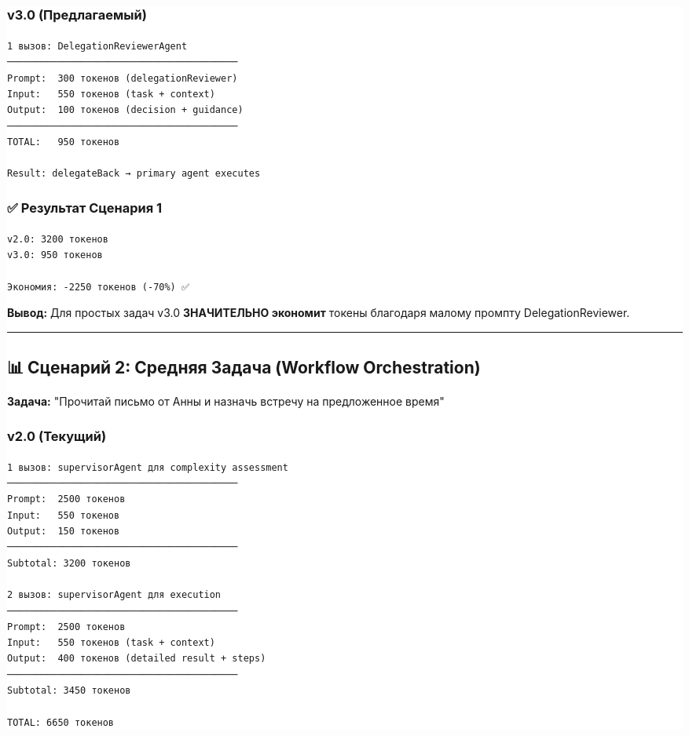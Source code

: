 ### v3.0 (Предлагаемый)

```
1 вызов: DelegationReviewerAgent
─────────────────────────────────────────
Prompt:  300 токенов (delegationReviewer)
Input:   550 токенов (task + context)
Output:  100 токенов (decision + guidance)
─────────────────────────────────────────
TOTAL:   950 токенов

Result: delegateBack → primary agent executes
```

### ✅ Результат Сценария 1

```
v2.0: 3200 токенов
v3.0: 950 токенов

Экономия: -2250 токенов (-70%) ✅
```

**Вывод:** Для простых задач v3.0 **ЗНАЧИТЕЛЬНО экономит** токены благодаря малому промпту DelegationReviewer.

---

## 📊 Сценарий 2: Средняя Задача (Workflow Orchestration)

**Задача:** "Прочитай письмо от Анны и назначь встречу на предложенное время"

### v2.0 (Текущий)

```
1 вызов: supervisorAgent для complexity assessment
─────────────────────────────────────────
Prompt:  2500 токенов
Input:   550 токенов
Output:  150 токенов
─────────────────────────────────────────
Subtotal: 3200 токенов

2 вызов: supervisorAgent для execution
─────────────────────────────────────────
Prompt:  2500 токенов
Input:   550 токенов (task + context)
Output:  400 токенов (detailed result + steps)
─────────────────────────────────────────
Subtotal: 3450 токенов

TOTAL: 6650 токенов
```
